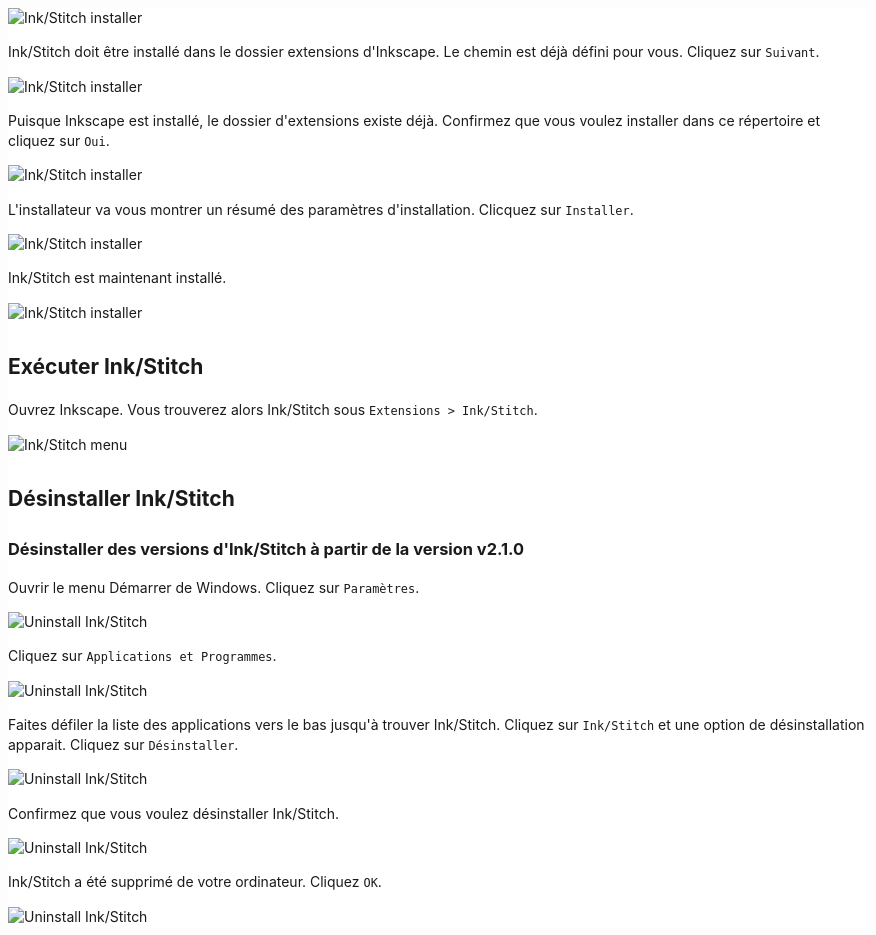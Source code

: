 ![Ink/Stitch installer](/assets/images/docs/fr/windows-install/installer02.png)

Ink/Stitch doit être installé dans le dossier extensions d'Inkscape. Le chemin est déjà défini pour vous. Cliquez sur `Suivant`.

![Ink/Stitch installer](/assets/images/docs/fr/windows-install/installer03.png)

Puisque Inkscape est installé,  le dossier d'extensions existe déjà. Confirmez que vous voulez installer dans ce répertoire et cliquez sur  `Oui`.

![Ink/Stitch installer](/assets/images/docs/fr/windows-install/installer04.png)

L'installateur va vous montrer un résumé des paramètres d'installation. Clicquez sur  `Installer`.

![Ink/Stitch installer](/assets/images/docs/fr/windows-install/installer05.png)

Ink/Stitch est maintenant installé.

![Ink/Stitch installer](/assets/images/docs/fr/windows-install/installer06.png)

## Exécuter Ink/Stitch

Ouvrez Inkscape. Vous trouverez alors Ink/Stitch sous `Extensions > Ink/Stitch`.

![Ink/Stitch menu](/assets/images/docs/fr/windows-install/inkstitch-extensions-menu.png)

## Désinstaller Ink/Stitch

### Désinstaller des versions d'Ink/Stitch  à partir de la version  v2.1.0 

Ouvrir le menu Démarrer de Windows. Cliquez sur  `Paramètres`.

![Uninstall Ink/Stitch](/assets/images/docs/fr/windows-install/uninstall01.png)

Cliquez sur  `Applications et Programmes`.

![Uninstall Ink/Stitch](/assets/images/docs/fr/windows-install/uninstall02.png)

Faites défiler la liste des applications vers le bas jusqu'à trouver Ink/Stitch.
Cliquez sur `Ink/Stitch` et une option de désinstallation apparait. Cliquez sur  `Désinstaller`.

![Uninstall Ink/Stitch](/assets/images/docs/fr/windows-install/uninstall03.png)

Confirmez que vous voulez désinstaller Ink/Stitch.

![Uninstall Ink/Stitch](/assets/images/docs/fr/windows-install/uninstall04.png)

Ink/Stitch a été supprimé de votre ordinateur. Cliquez `OK`.

![Uninstall Ink/Stitch](/assets/images/docs/fr/windows-install/uninstall05.png)
